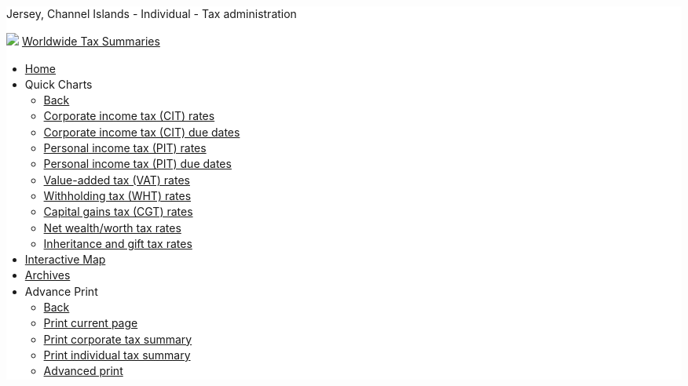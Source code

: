 








Jersey, Channel Islands - Individual - Tax administration










































[![](-/media/world-wide-tax-summaries/dev/new-pwclogo.ashx%3Frev=857d31d9188a45cb89c2a139fca9bbc2&revision=857d31d9-188a-45cb-89c2-a139fca9bbc2&hash=185803B13B63A76ED59B9489B23256389302FCC5)](index.html)
[Worldwide Tax Summaries](index.html)

* [Home](index.html)
* Quick Charts
  + [Back](jersey%3FtopicTypeId=31c112cd-522d-47b2-bd2c-db92a4c5dd9d.html#)
  + [Corporate income tax (CIT) rates](quick-charts/corporate-income-tax-cit-rates.html)
  + [Corporate income tax (CIT) due dates](quick-charts/corporate-income-tax-cit-due-dates.html)
  + [Personal income tax (PIT) rates](quick-charts/personal-income-tax-pit-rates.html)
  + [Personal income tax (PIT) due dates](quick-charts/personal-income-tax-pit-due-dates.html)
  + [Value-added tax (VAT) rates](quick-charts/value-added-tax-vat-rates.html)
  + [Withholding tax (WHT) rates](quick-charts/withholding-tax-wht-rates.html)
  + [Capital gains tax (CGT) rates](quick-charts/capital-gains-tax-cgt-rates.html)
  + [Net wealth/worth tax rates](quick-charts/net-wealth-worth-tax-rates.html)
  + [Inheritance and gift tax rates](quick-charts/inheritance-and-gift-tax-rates.html)
* [Interactive Map](interactive-map.html)
* [Archives](archives.html)
* Advance Print
  + [Back](jersey%3FtopicTypeId=31c112cd-522d-47b2-bd2c-db92a4c5dd9d.html#)
  + [Print current page](jersey%3FtopicTypeId=31c112cd-522d-47b2-bd2c-db92a4c5dd9d.html#)
  + [Print corporate tax summary](jersey%3FtopicTypeId=31c112cd-522d-47b2-bd2c-db92a4c5dd9d.html#)
  + [Print individual tax summary](jersey%3FtopicTypeId=31c112cd-522d-47b2-bd2c-db92a4c5dd9d.html#)
  + [Advanced print](jersey%3FtopicTypeId=31c112cd-522d-47b2-bd2c-db92a4c5dd9d.html#)
